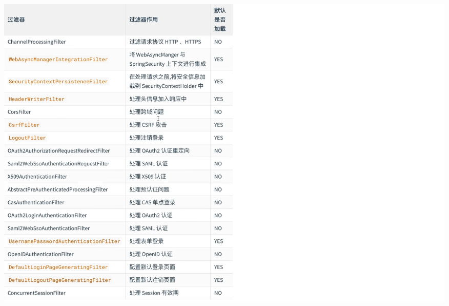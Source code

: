 <img src="SpringSecuritys.assets/image-20230413213923371.png" alt="image-20230413213923371" style="zoom: 67%;" />

